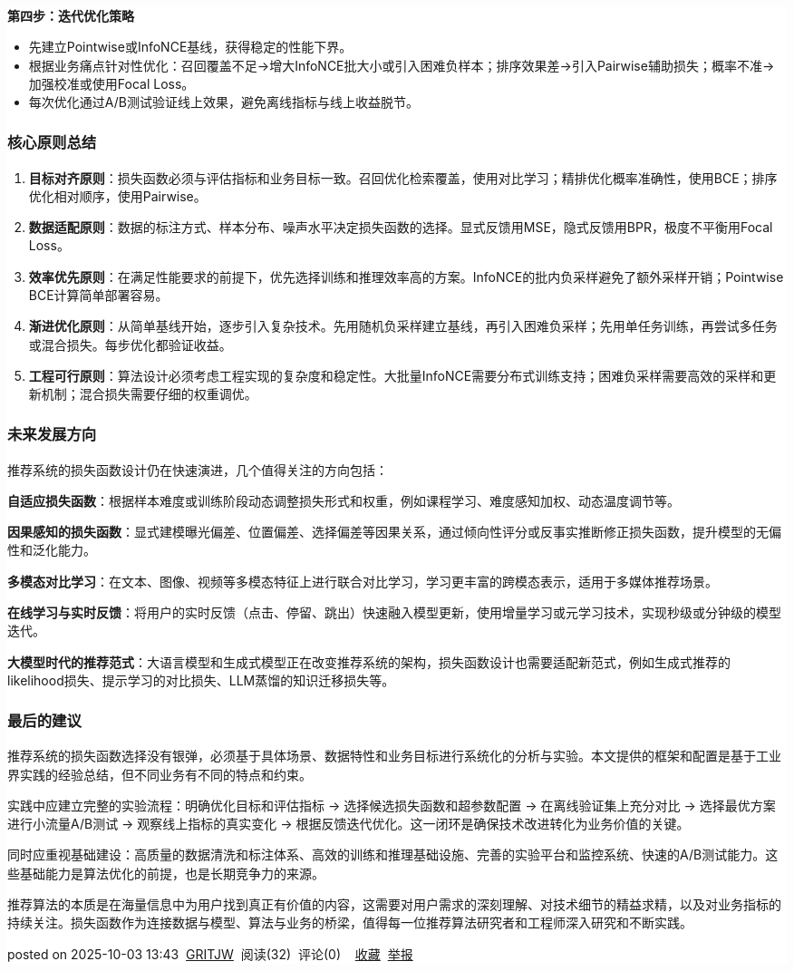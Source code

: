 **第四步：迭代优化策略**

*   先建立Pointwise或InfoNCE基线，获得稳定的性能下界。
*   根据业务痛点针对性优化：召回覆盖不足→增大InfoNCE批大小或引入困难负样本；排序效果差→引入Pairwise辅助损失；概率不准→加强校准或使用Focal Loss。
*   每次优化通过A/B测试验证线上效果，避免离线指标与线上收益脱节。

### 核心原则总结

1.  **目标对齐原则**：损失函数必须与评估指标和业务目标一致。召回优化检索覆盖，使用对比学习；精排优化概率准确性，使用BCE；排序优化相对顺序，使用Pairwise。
    
2.  **数据适配原则**：数据的标注方式、样本分布、噪声水平决定损失函数的选择。显式反馈用MSE，隐式反馈用BPR，极度不平衡用Focal Loss。
    
3.  **效率优先原则**：在满足性能要求的前提下，优先选择训练和推理效率高的方案。InfoNCE的批内负采样避免了额外采样开销；Pointwise BCE计算简单部署容易。
    
4.  **渐进优化原则**：从简单基线开始，逐步引入复杂技术。先用随机负采样建立基线，再引入困难负采样；先用单任务训练，再尝试多任务或混合损失。每步优化都验证收益。
    
5.  **工程可行原则**：算法设计必须考虑工程实现的复杂度和稳定性。大批量InfoNCE需要分布式训练支持；困难负采样需要高效的采样和更新机制；混合损失需要仔细的权重调优。
    

### 未来发展方向

推荐系统的损失函数设计仍在快速演进，几个值得关注的方向包括：

**自适应损失函数**：根据样本难度或训练阶段动态调整损失形式和权重，例如课程学习、难度感知加权、动态温度调节等。

**因果感知的损失函数**：显式建模曝光偏差、位置偏差、选择偏差等因果关系，通过倾向性评分或反事实推断修正损失函数，提升模型的无偏性和泛化能力。

**多模态对比学习**：在文本、图像、视频等多模态特征上进行联合对比学习，学习更丰富的跨模态表示，适用于多媒体推荐场景。

**在线学习与实时反馈**：将用户的实时反馈（点击、停留、跳出）快速融入模型更新，使用增量学习或元学习技术，实现秒级或分钟级的模型迭代。

**大模型时代的推荐范式**：大语言模型和生成式模型正在改变推荐系统的架构，损失函数设计也需要适配新范式，例如生成式推荐的likelihood损失、提示学习的对比损失、LLM蒸馏的知识迁移损失等。

### 最后的建议

推荐系统的损失函数选择没有银弹，必须基于具体场景、数据特性和业务目标进行系统化的分析与实验。本文提供的框架和配置是基于工业界实践的经验总结，但不同业务有不同的特点和约束。

实践中应建立完整的实验流程：明确优化目标和评估指标 → 选择候选损失函数和超参数配置 → 在离线验证集上充分对比 → 选择最优方案进行小流量A/B测试 → 观察线上指标的真实变化 → 根据反馈迭代优化。这一闭环是确保技术改进转化为业务价值的关键。

同时应重视基础建设：高质量的数据清洗和标注体系、高效的训练和推理基础设施、完善的实验平台和监控系统、快速的A/B测试能力。这些基础能力是算法优化的前提，也是长期竞争力的来源。

推荐算法的本质是在海量信息中为用户找到真正有价值的内容，这需要对用户需求的深刻理解、对技术细节的精益求精，以及对业务指标的持续关注。损失函数作为连接数据与模型、算法与业务的桥梁，值得每一位推荐算法研究者和工程师深入研究和不断实践。

posted on 2025-10-03 13:43  [GRITJW](https://www.cnblogs.com/GlenTt)  阅读(32)  评论(0)    [收藏](javascript:void\(0\))  [举报](javascript:void\(0\))